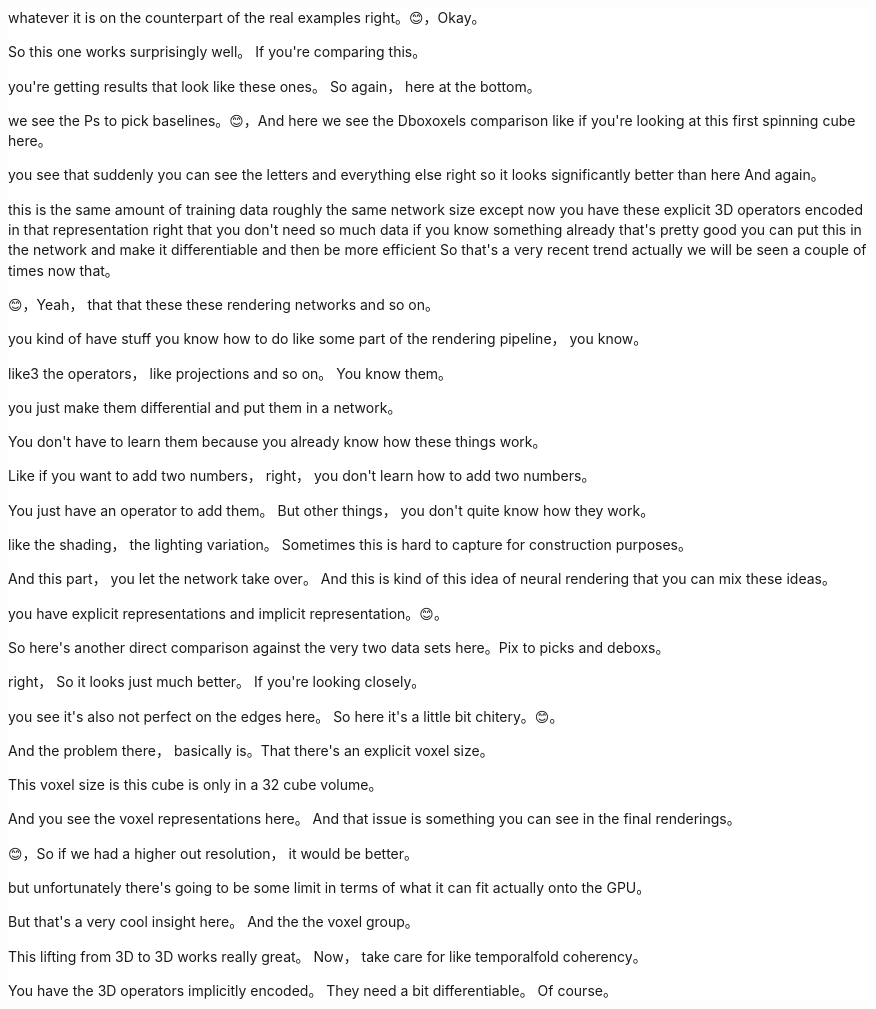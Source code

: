  whatever it is on the counterpart of the real examples right。😊，Okay。

So this one works surprisingly well。 If you're comparing this。

 you're getting results that look like these ones。 So again， here at the bottom。

 we see the Ps to pick baselines。😊，And here we see the Dboxoxels comparison like if you're looking at this first spinning cube here。

 you see that suddenly you can see the letters and everything else right so it looks significantly better than here And again。

 this is the same amount of training data roughly the same network size except now you have these explicit 3D operators encoded in that representation right that you don't need so much data if you know something already that's pretty good you can put this in the network and make it differentiable and then be more efficient So that's a very recent trend actually we will be seen a couple of times now that。

😊，Yeah， that that these these rendering networks and so on。

 you kind of have stuff you know how to do like some part of the rendering pipeline， you know。

 like3 the operators， like projections and so on。 You know them。

 you just make them differential and put them in a network。

 You don't have to learn them because you already know how these things work。

 Like if you want to add two numbers， right， you don't learn how to add two numbers。

 You just have an operator to add them。 But other things， you don't quite know how they work。

 like the shading， the lighting variation。 Sometimes this is hard to capture for construction purposes。

 And this part， you let the network take over。 And this is kind of this idea of neural rendering that you can mix these ideas。

 you have explicit representations and implicit representation。😊。

So here's another direct comparison against the very two data sets here。Pix to picks and deboxs。

 right， So it looks just much better。 If you're looking closely。

 you see it's also not perfect on the edges here。 So here it's a little bit chitery。😊。

And the problem there， basically is。That there's an explicit voxel size。

 This voxel size is this cube is only in a 32 cube volume。

 And you see the voxel representations here。 And that issue is something you can see in the final renderings。

😊，So if we had a higher out resolution， it would be better。

 but unfortunately there's going to be some limit in terms of what it can fit actually onto the GPU。

But that's a very cool insight here。 And the the voxel group。

 This lifting from 3D to 3D works really great。 Now， take care for like temporalfold coherency。

 You have the 3D operators implicitly encoded。 They need a bit differentiable。 Of course。
